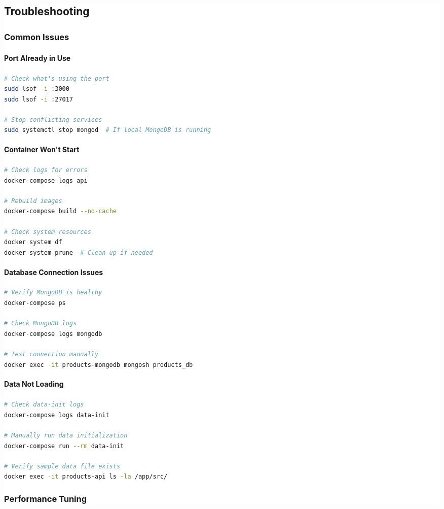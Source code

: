 ## Troubleshooting

### Common Issues

#### Port Already in Use
```bash
# Check what's using the port
sudo lsof -i :3000
sudo lsof -i :27017

# Stop conflicting services
sudo systemctl stop mongod  # If local MongoDB is running
```

#### Container Won't Start
```bash
# Check logs for errors
docker-compose logs api

# Rebuild images
docker-compose build --no-cache

# Check system resources
docker system df
docker system prune  # Clean up if needed
```

#### Database Connection Issues
```bash
# Verify MongoDB is healthy
docker-compose ps

# Check MongoDB logs
docker-compose logs mongodb

# Test connection manually
docker exec -it products-mongodb mongosh products_db
```

#### Data Not Loading
```bash
# Check data-init logs
docker-compose logs data-init

# Manually run data initialization
docker-compose run --rm data-init

# Verify sample data file exists
docker exec -it products-api ls -la /app/src/
```

### Performance Tuning
